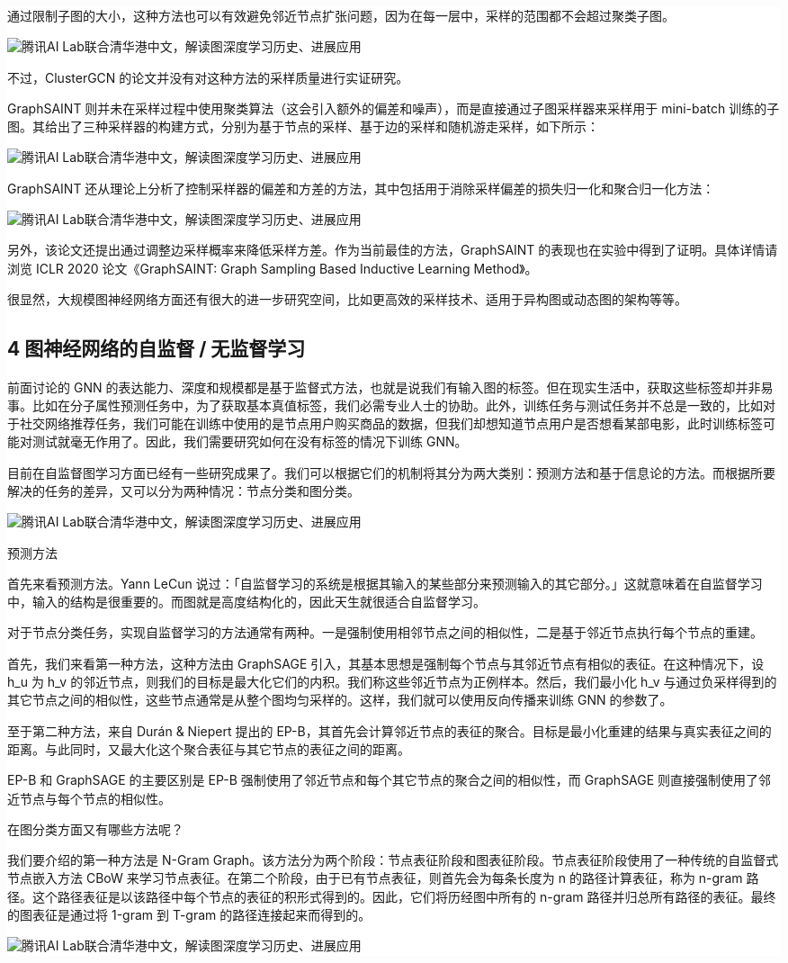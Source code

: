 通过限制子图的大小，这种方法也可以有效避免邻近节点扩张问题，因为在每一层中，采样的范围都不会超过聚类子图。
 
![腾讯AI Lab联合清华港中文，解读图深度学习历史、进展应用](https://p1-tt.byteimg.com/origin/pgc-image/7d270a700d9542658eccddf9762b2092?from=pc)
 
  
 
不过，ClusterGCN 的论文并没有对这种方法的采样质量进行实证研究。
 
GraphSAINT 则并未在采样过程中使用聚类算法（这会引入额外的偏差和噪声），而是直接通过子图采样器来采样用于 mini-batch 训练的子图。其给出了三种采样器的构建方式，分别为基于节点的采样、基于边的采样和随机游走采样，如下所示：
 
![腾讯AI Lab联合清华港中文，解读图深度学习历史、进展应用](https://p1-tt.byteimg.com/origin/pgc-image/980cf73b60a0485da3cfb656fd21497a?from=pc)
 
  
 
GraphSAINT 还从理论上分析了控制采样器的偏差和方差的方法，其中包括用于消除采样偏差的损失归一化和聚合归一化方法：
 
![腾讯AI Lab联合清华港中文，解读图深度学习历史、进展应用](https://p6-tt.byteimg.com/origin/pgc-image/b7b2e62989d146039d20f9e43dca3054?from=pc)
 
  
 
另外，该论文还提出通过调整边采样概率来降低采样方差。作为当前最佳的方法，GraphSAINT 的表现也在实验中得到了证明。具体详情请浏览 ICLR 2020 论文《GraphSAINT: Graph Sampling Based Inductive Learning Method》。
 
很显然，大规模图神经网络方面还有很大的进一步研究空间，比如更高效的采样技术、适用于异构图或动态图的架构等等。
 
## 4 图神经网络的自监督 / 无监督学习
 
前面讨论的 GNN 的表达能力、深度和规模都是基于监督式方法，也就是说我们有输入图的标签。但在现实生活中，获取这些标签却并非易事。比如在分子属性预测任务中，为了获取基本真值标签，我们必需专业人士的协助。此外，训练任务与测试任务并不总是一致的，比如对于社交网络推荐任务，我们可能在训练中使用的是节点用户购买商品的数据，但我们却想知道节点用户是否想看某部电影，此时训练标签可能对测试就毫无作用了。因此，我们需要研究如何在没有标签的情况下训练 GNN。
 
目前在自监督图学习方面已经有一些研究成果了。我们可以根据它们的机制将其分为两大类别：预测方法和基于信息论的方法。而根据所要解决的任务的差异，又可以分为两种情况：节点分类和图分类。
 
![腾讯AI Lab联合清华港中文，解读图深度学习历史、进展应用](https://p1-tt.byteimg.com/origin/pgc-image/63ff5986c4704fcc9170a97715ec3b12?from=pc)
 
  
 
预测方法
 
首先来看预测方法。Yann LeCun 说过：「自监督学习的系统是根据其输入的某些部分来预测输入的其它部分。」这就意味着在自监督学习中，输入的结构是很重要的。而图就是高度结构化的，因此天生就很适合自监督学习。
 
对于节点分类任务，实现自监督学习的方法通常有两种。一是强制使用相邻节点之间的相似性，二是基于邻近节点执行每个节点的重建。
 
首先，我们来看第一种方法，这种方法由 GraphSAGE 引入，其基本思想是强制每个节点与其邻近节点有相似的表征。在这种情况下，设 h\_u 为 h\_v 的邻近节点，则我们的目标是最大化它们的内积。我们称这些邻近节点为正例样本。然后，我们最小化 h_v 与通过负采样得到的其它节点之间的相似性，这些节点通常是从整个图均匀采样的。这样，我们就可以使用反向传播来训练 GNN 的参数了。
 
至于第二种方法，来自 Durán & Niepert 提出的 EP-B，其首先会计算邻近节点的表征的聚合。目标是最小化重建的结果与真实表征之间的距离。与此同时，又最大化这个聚合表征与其它节点的表征之间的距离。
 
EP-B 和 GraphSAGE 的主要区别是 EP-B 强制使用了邻近节点和每个其它节点的聚合之间的相似性，而 GraphSAGE 则直接强制使用了邻近节点与每个节点的相似性。
 
在图分类方面又有哪些方法呢？
 
我们要介绍的第一种方法是 N-Gram Graph。该方法分为两个阶段：节点表征阶段和图表征阶段。节点表征阶段使用了一种传统的自监督式节点嵌入方法 CBoW 来学习节点表征。在第二个阶段，由于已有节点表征，则首先会为每条长度为 n 的路径计算表征，称为 n-gram 路径。这个路径表征是以该路径中每个节点的表征的积形式得到的。因此，它们将历经图中所有的 n-gram 路径并归总所有路径的表征。最终的图表征是通过将 1-gram 到 T-gram 的路径连接起来而得到的。
 
![腾讯AI Lab联合清华港中文，解读图深度学习历史、进展应用](https://p1-tt.byteimg.com/origin/pgc-image/984f1189a59b44fe96128170906bfb48?from=pc)
 
